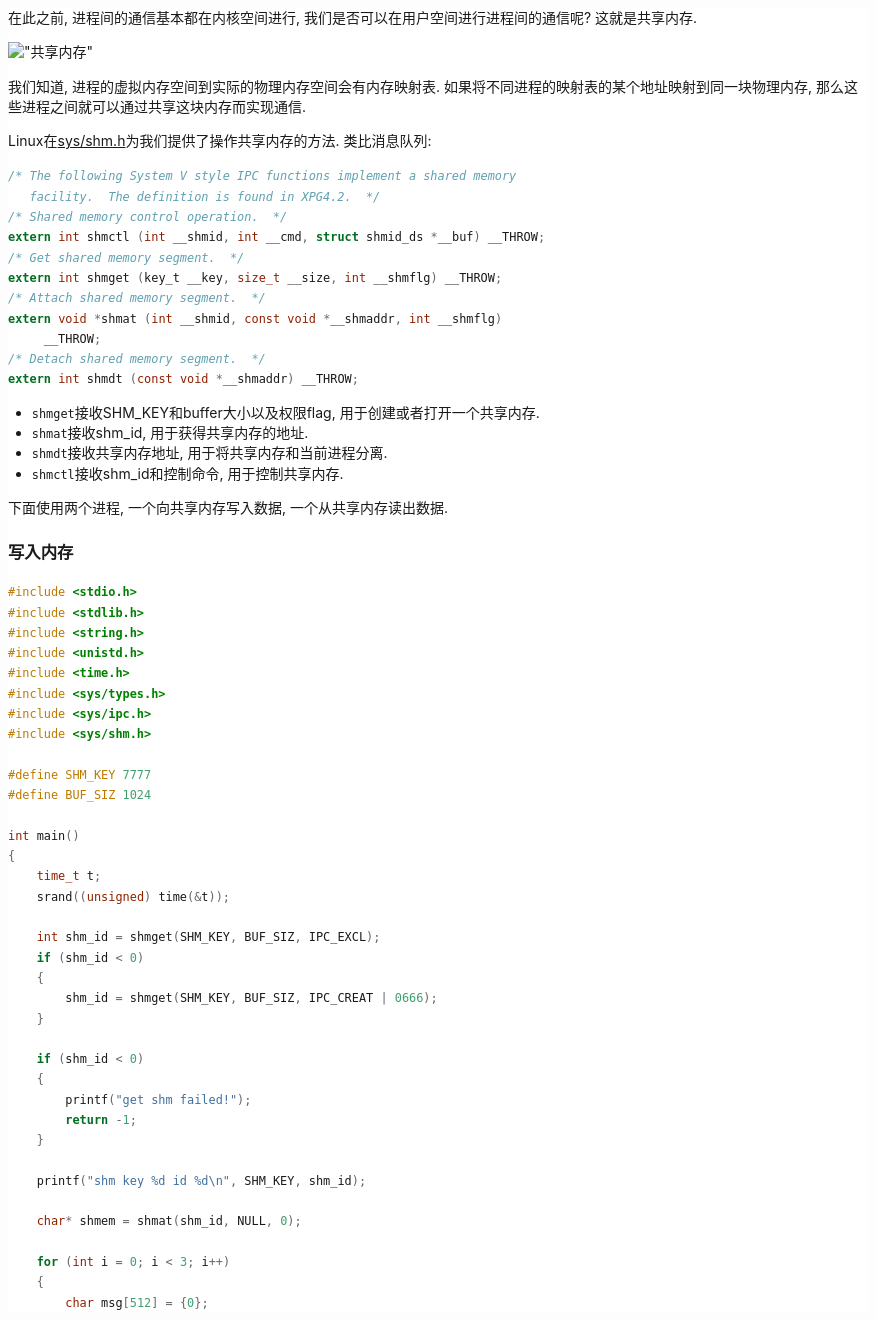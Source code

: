 在此之前, 进程间的通信基本都在内核空间进行, 我们是否可以在用户空间进行进程间的通信呢? 这就是共享内存.

!["共享内存"](https://z3.ax1x.com/2021/05/07/g3uuMd.png "共享内存")

我们知道, 进程的虚拟内存空间到实际的物理内存空间会有内存映射表. 如果将不同进程的映射表的某个地址映射到同一块物理内存, 那么这些进程之间就可以通过共享这块内存而实现通信.

Linux在[sys/shm.h](https://code.woboq.org/gcc/include/sys/shm.h.html)为我们提供了操作共享内存的方法. 类比消息队列:
```C
/* The following System V style IPC functions implement a shared memory
   facility.  The definition is found in XPG4.2.  */
/* Shared memory control operation.  */
extern int shmctl (int __shmid, int __cmd, struct shmid_ds *__buf) __THROW;
/* Get shared memory segment.  */
extern int shmget (key_t __key, size_t __size, int __shmflg) __THROW;
/* Attach shared memory segment.  */
extern void *shmat (int __shmid, const void *__shmaddr, int __shmflg)
     __THROW;
/* Detach shared memory segment.  */
extern int shmdt (const void *__shmaddr) __THROW;
```

- ```shmget```接收SHM_KEY和buffer大小以及权限flag, 用于创建或者打开一个共享内存.
- ```shmat```接收shm_id, 用于获得共享内存的地址.
- ```shmdt```接收共享内存地址, 用于将共享内存和当前进程分离.
- ```shmctl```接收shm_id和控制命令, 用于控制共享内存.

下面使用两个进程, 一个向共享内存写入数据, 一个从共享内存读出数据.

### 写入内存
```C
#include <stdio.h>
#include <stdlib.h>
#include <string.h>
#include <unistd.h>
#include <time.h>
#include <sys/types.h>
#include <sys/ipc.h>
#include <sys/shm.h>

#define SHM_KEY 7777
#define BUF_SIZ 1024

int main()
{
    time_t t;
    srand((unsigned) time(&t));

    int shm_id = shmget(SHM_KEY, BUF_SIZ, IPC_EXCL);
    if (shm_id < 0)
    {
        shm_id = shmget(SHM_KEY, BUF_SIZ, IPC_CREAT | 0666);
    }

    if (shm_id < 0)
    {
        printf("get shm failed!");
        return -1;
    }

    printf("shm key %d id %d\n", SHM_KEY, shm_id);

    char* shmem = shmat(shm_id, NULL, 0);

    for (int i = 0; i < 3; i++)
    {
        char msg[512] = {0};
```